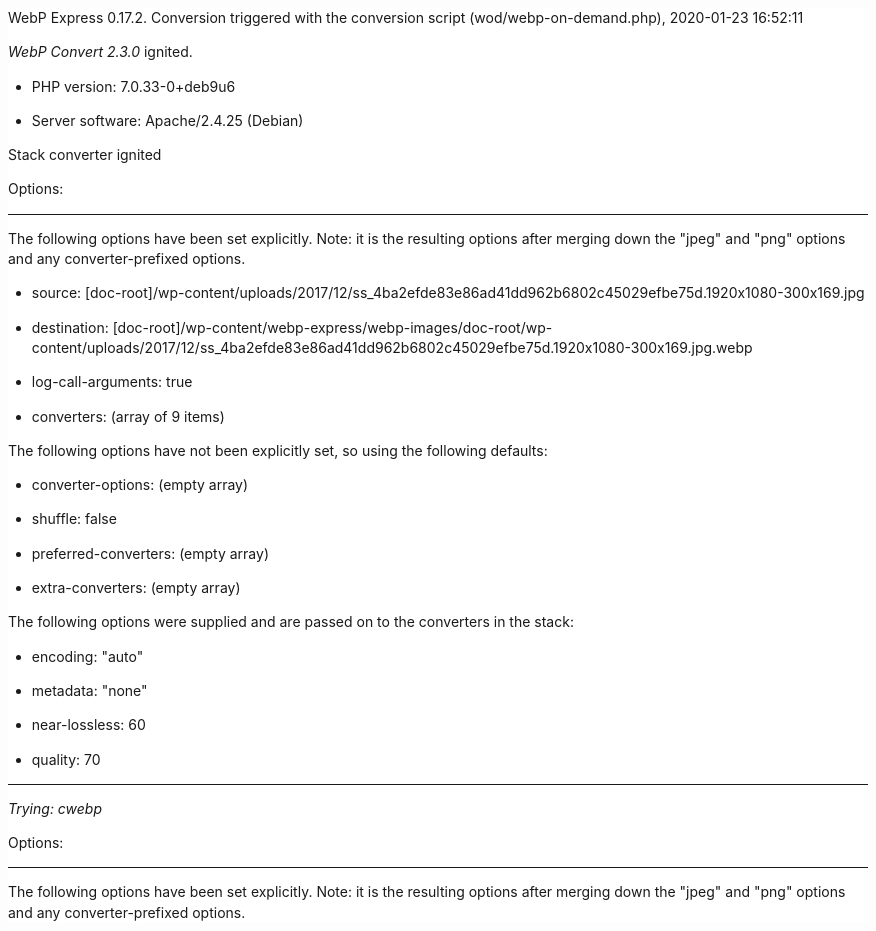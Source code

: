 WebP Express 0.17.2. Conversion triggered with the conversion script (wod/webp-on-demand.php), 2020-01-23 16:52:11


*WebP Convert 2.3.0*  ignited.

- PHP version: 7.0.33-0+deb9u6

- Server software: Apache/2.4.25 (Debian)


Stack converter ignited


Options:

------------

The following options have been set explicitly. Note: it is the resulting options after merging down the "jpeg" and "png" options and any converter-prefixed options.

- source: [doc-root]/wp-content/uploads/2017/12/ss_4ba2efde83e86ad41dd962b6802c45029efbe75d.1920x1080-300x169.jpg

- destination: [doc-root]/wp-content/webp-express/webp-images/doc-root/wp-content/uploads/2017/12/ss_4ba2efde83e86ad41dd962b6802c45029efbe75d.1920x1080-300x169.jpg.webp

- log-call-arguments: true

- converters: (array of 9 items)


The following options have not been explicitly set, so using the following defaults:

- converter-options: (empty array)

- shuffle: false

- preferred-converters: (empty array)

- extra-converters: (empty array)


The following options were supplied and are passed on to the converters in the stack:

- encoding: "auto"

- metadata: "none"

- near-lossless: 60

- quality: 70

------------



*Trying: cwebp* 


Options:

------------

The following options have been set explicitly. Note: it is the resulting options after merging down the "jpeg" and "png" options and any converter-prefixed options.
